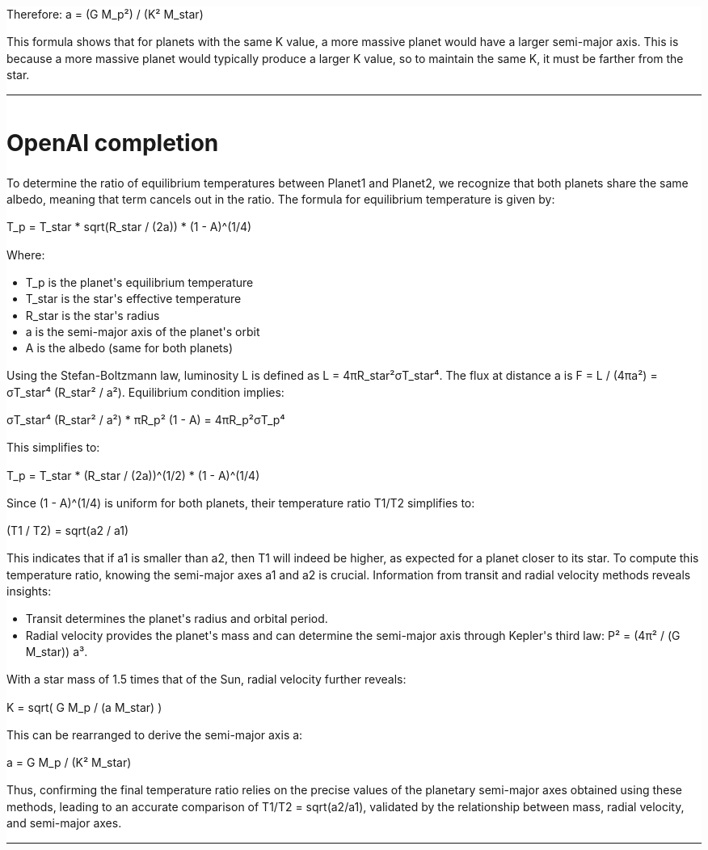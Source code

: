 Therefore:
a = (G M_p²) / (K² M_star)

This formula shows that for planets with the same K value, a more massive planet would have a larger semi-major axis. This is because a more massive planet would typically produce a larger K value, so to maintain the same K, it must be farther from the star.

---

# OpenAI completion

To determine the ratio of equilibrium temperatures between Planet1 and Planet2, we recognize that both planets share the same albedo, meaning that term cancels out in the ratio. The formula for equilibrium temperature is given by:

T_p = T_star * sqrt(R_star / (2a)) * (1 - A)^(1/4)

Where:
- T_p is the planet's equilibrium temperature
- T_star is the star's effective temperature
- R_star is the star's radius
- a is the semi-major axis of the planet's orbit
- A is the albedo (same for both planets)

Using the Stefan-Boltzmann law, luminosity L is defined as L = 4πR_star²σT_star⁴. The flux at distance a is F = L / (4πa²) = σT_star⁴ (R_star² / a²). Equilibrium condition implies:

σT_star⁴ (R_star² / a²) * πR_p² (1 - A) = 4πR_p²σT_p⁴

This simplifies to:

T_p = T_star * (R_star / (2a))^(1/2) * (1 - A)^(1/4)

Since (1 - A)^(1/4) is uniform for both planets, their temperature ratio T1/T2 simplifies to:

(T1 / T2) = sqrt(a2 / a1)

This indicates that if a1 is smaller than a2, then T1 will indeed be higher, as expected for a planet closer to its star. To compute this temperature ratio, knowing the semi-major axes a1 and a2 is crucial. Information from transit and radial velocity methods reveals insights:

- Transit determines the planet's radius and orbital period.
- Radial velocity provides the planet's mass and can determine the semi-major axis through Kepler's third law: P² = (4π² / (G M_star)) a³.

With a star mass of 1.5 times that of the Sun, radial velocity further reveals:

K = sqrt( G M_p / (a M_star) )

This can be rearranged to derive the semi-major axis a:

a = G M_p / (K² M_star)

Thus, confirming the final temperature ratio relies on the precise values of the planetary semi-major axes obtained using these methods, leading to an accurate comparison of T1/T2 = sqrt(a2/a1), validated by the relationship between mass, radial velocity, and semi-major axes.

---
